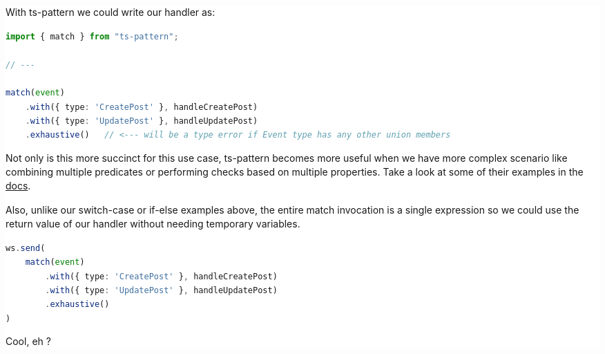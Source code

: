 With ts-pattern we could write our handler as: 

```ts
import { match } from "ts-pattern";

// --- 

match(event)
    .with({ type: 'CreatePost' }, handleCreatePost)
    .with({ type: 'UpdatePost' }, handleUpdatePost)
    .exhaustive()   // <--- will be a type error if Event type has any other union members
```

Not only is this more succinct for this use case, ts-pattern becomes more useful when we have more complex scenario like combining multiple predicates or performing checks based on multiple properties. Take a look at some of their examples in the [docs](https://github.com/gvergnaud/ts-pattern#readme).

Also, unlike our switch-case or if-else examples above, the entire match invocation is a single expression so we could use the return value of our handler without needing temporary variables.

```ts
ws.send(
    match(event)
        .with({ type: 'CreatePost' }, handleCreatePost)
        .with({ type: 'UpdatePost' }, handleUpdatePost)
        .exhaustive()
)
```

Cool, eh ?

